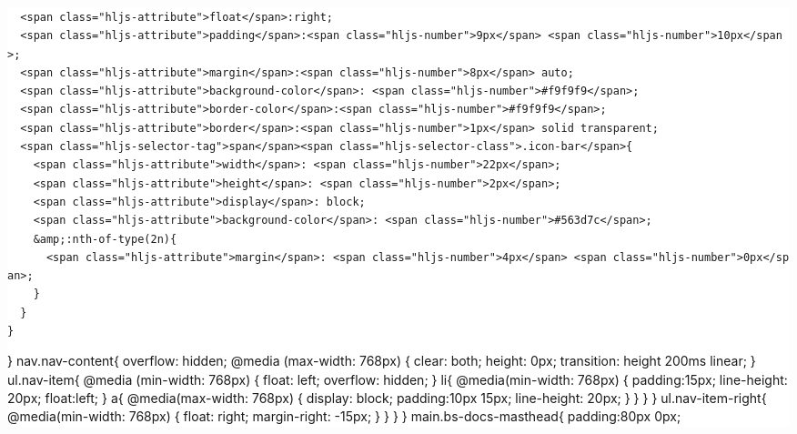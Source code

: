       <span class="hljs-attribute">float</span>:right;
      <span class="hljs-attribute">padding</span>:<span class="hljs-number">9px</span> <span class="hljs-number">10px</span>;
      <span class="hljs-attribute">margin</span>:<span class="hljs-number">8px</span> auto;
      <span class="hljs-attribute">background-color</span>: <span class="hljs-number">#f9f9f9</span>;
      <span class="hljs-attribute">border-color</span>:<span class="hljs-number">#f9f9f9</span>;
      <span class="hljs-attribute">border</span>:<span class="hljs-number">1px</span> solid transparent;
      <span class="hljs-selector-tag">span</span><span class="hljs-selector-class">.icon-bar</span>{
        <span class="hljs-attribute">width</span>: <span class="hljs-number">22px</span>;
        <span class="hljs-attribute">height</span>: <span class="hljs-number">2px</span>;
        <span class="hljs-attribute">display</span>: block;
        <span class="hljs-attribute">background-color</span>: <span class="hljs-number">#563d7c</span>;
        &amp;:nth-of-type(2n){
          <span class="hljs-attribute">margin</span>: <span class="hljs-number">4px</span> <span class="hljs-number">0px</span>;
        }
      }
    }
  }
  <span class="hljs-selector-tag">nav</span><span class="hljs-selector-class">.nav-content</span>{
    <span class="hljs-attribute">overflow</span>: hidden;
    @<span class="hljs-keyword">media</span> (max-width: 768px)
    {
      <span class="hljs-attribute">clear</span>: both;
      <span class="hljs-attribute">height</span>: <span class="hljs-number">0px</span>;
      <span class="hljs-attribute">transition</span>: height <span class="hljs-number">200ms</span> linear;
    }
    <span class="hljs-selector-tag">ul</span><span class="hljs-selector-class">.nav-item</span>{
      @<span class="hljs-keyword">media</span> (min-width: 768px)
      {
        <span class="hljs-attribute">float</span>: left;
        <span class="hljs-attribute">overflow</span>: hidden;
      }
      <span class="hljs-selector-tag">li</span>{
        @<span class="hljs-keyword">media</span>(min-width: 768px)
        {
          <span class="hljs-attribute">padding</span>:<span class="hljs-number">15px</span>;
          <span class="hljs-attribute">line-height</span>: <span class="hljs-number">20px</span>;
          <span class="hljs-attribute">float</span>:left;
        }
        <span class="hljs-selector-tag">a</span>{
          @<span class="hljs-keyword">media</span>(max-width: 768px)
          {
            <span class="hljs-attribute">display</span>: block;
            <span class="hljs-attribute">padding</span>:<span class="hljs-number">10px</span> <span class="hljs-number">15px</span>;
            <span class="hljs-attribute">line-height</span>: <span class="hljs-number">20px</span>;
          }
        }
      }
    }
    <span class="hljs-selector-tag">ul</span><span class="hljs-selector-class">.nav-item-right</span>{
      @<span class="hljs-keyword">media</span>(min-width: 768px)
      {
        <span class="hljs-attribute">float</span>: right;
        <span class="hljs-attribute">margin-right</span>: -<span class="hljs-number">15px</span>;
      }
    }
  }
}
main<span class="hljs-selector-class">.bs-docs-masthead</span>{
  <span class="hljs-attribute">padding</span>:<span class="hljs-number">80px</span> <span class="hljs-number">0px</span>;